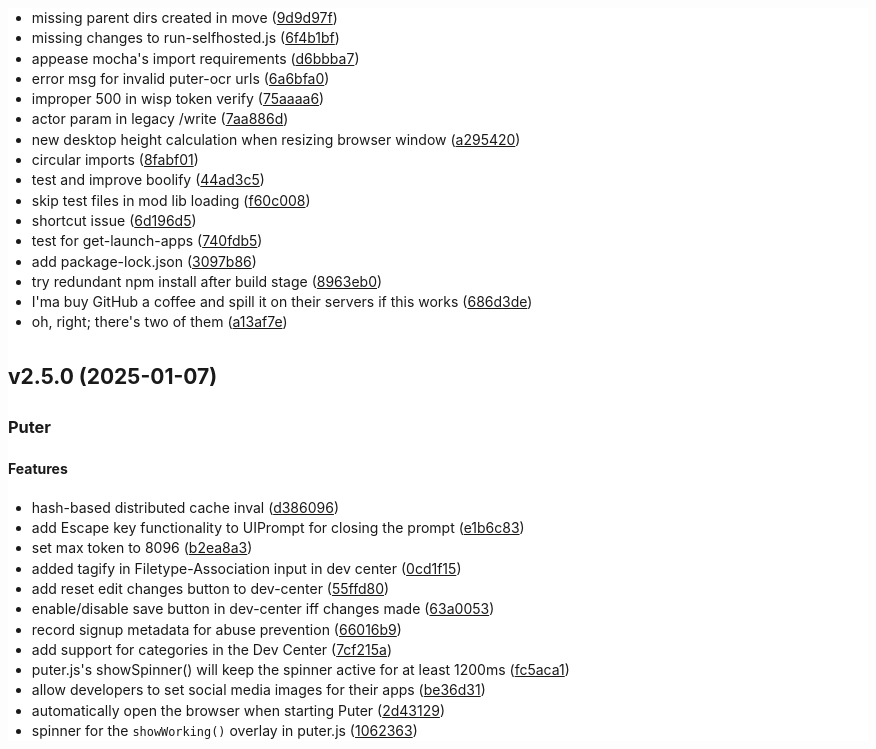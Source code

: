 - missing parent dirs created in move ([9d9d97f](https://github.com/HeyPuter/puter/commit/9d9d97fd0074058506b0506d5027b0c6b8a26845))
- missing changes to run-selfhosted.js ([6f4b1bf](https://github.com/HeyPuter/puter/commit/6f4b1bf94a031b3324f5ecd51557b1298a1c3175))
- appease mocha's import requirements ([d6bbba7](https://github.com/HeyPuter/puter/commit/d6bbba7bf064991d59fbfe74db5221e0118a781c))
- error msg for invalid puter-ocr urls ([6a6bfa0](https://github.com/HeyPuter/puter/commit/6a6bfa034fe16dba7172ab5adbf23f00df38301d))
- improper 500 in wisp token verify ([75aaaa6](https://github.com/HeyPuter/puter/commit/75aaaa66a8c7df00e1fb80c353d890269296839c))
- actor param in legacy /write ([7aa886d](https://github.com/HeyPuter/puter/commit/7aa886d573362e6739bd99bbed02f4831557ccb4))
- new desktop height calculation when resizing browser window ([a295420](https://github.com/HeyPuter/puter/commit/a295420f58326b04c976cf92bd2d582d2eafa71b))
- circular imports ([8fabf01](https://github.com/HeyPuter/puter/commit/8fabf014a9eb783183e87489ae2b6c6bbc42c99a))
- test and improve boolify ([44ad3c5](https://github.com/HeyPuter/puter/commit/44ad3c578106d2b01007240188db57760c15af96))
- skip test files in mod lib loading ([f60c008](https://github.com/HeyPuter/puter/commit/f60c008158127458e02e3bb92287617d9f1f9514))
- shortcut issue ([6d196d5](https://github.com/HeyPuter/puter/commit/6d196d59f026bec4acb0296d8f0f38c7cee2e8c2))
- test for get-launch-apps ([740fdb5](https://github.com/HeyPuter/puter/commit/740fdb592e494bf5b197493774cef6559bfb50b9))
- add package-lock.json ([3097b86](https://github.com/HeyPuter/puter/commit/3097b86597218de9e59b450b70185634a94be210))
- try redundant npm install after build stage ([8963eb0](https://github.com/HeyPuter/puter/commit/8963eb0c4f1220dd515ac6ed7a2a8f1de26655ae))
- I'ma buy GitHub a coffee and spill it on their servers if this works ([686d3de](https://github.com/HeyPuter/puter/commit/686d3de518e6e090d683294ad3dd856db26856a0))
- oh, right; there's two of them ([a13af7e](https://github.com/HeyPuter/puter/commit/a13af7e31aa4cd36457a90a7d75878b6d39ba73b))

## v2.5.0 (2025-01-07)

### Puter

#### Features

- hash-based distributed cache inval ([d386096](https://github.com/HeyPuter/puter/commit/d38609646793a5a14b8af96964fc7176725a0531))
- add Escape key functionality to UIPrompt for closing the prompt ([e1b6c83](https://github.com/HeyPuter/puter/commit/e1b6c83813d03809aba0abdecbf6de5529728031))
- set max token to 8096 ([b2ea8a3](https://github.com/HeyPuter/puter/commit/b2ea8a3888c5496858d257018071ba54abd6f4a8))
- added tagify in Filetype-Association input in dev center ([0cd1f15](https://github.com/HeyPuter/puter/commit/0cd1f151b5986ede431f1792139fa1a5471ae059))
- add reset edit changes button to dev-center ([55ffd80](https://github.com/HeyPuter/puter/commit/55ffd801e007723758eacc17ec732ee5a336123e))
- enable/disable save button in dev-center iff changes made ([63a0053](https://github.com/HeyPuter/puter/commit/63a0053da8c76bf4ac175c7f17353225443dd342))
- record signup metadata for abuse prevention ([66016b9](https://github.com/HeyPuter/puter/commit/66016b9db602ca85e8f0ddc846865d4641e64190))
- add support for categories in the Dev Center ([7cf215a](https://github.com/HeyPuter/puter/commit/7cf215ab677e3fc912a3bd1ac52795c1e8860c32))
- puter.js's showSpinner() will keep the spinner active for at least 1200ms ([fc5aca1](https://github.com/HeyPuter/puter/commit/fc5aca1f72de22c1530054272b55a59021ba9caa))
- allow developers to set social media images for their apps ([be36d31](https://github.com/HeyPuter/puter/commit/be36d31509280340e2a62a8c478b1e64617792a4))
- automatically open the browser when starting Puter ([2d43129](https://github.com/HeyPuter/puter/commit/2d4312972a1377a64732694811fe889f59573432))
- spinner for the `showWorking()` overlay in puter.js ([1062363](https://github.com/HeyPuter/puter/commit/1062363096418f164a6d00ed8872770ff64237b5))